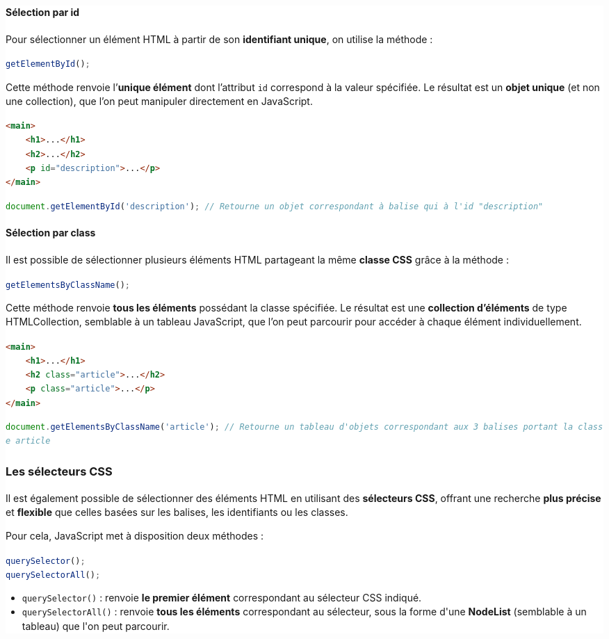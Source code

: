 #### Sélection par id

Pour sélectionner un élément HTML à partir de son **identifiant unique**, on utilise la méthode :
```js
getElementById();
```
Cette méthode renvoie l’**unique élément** dont l’attribut ```id``` correspond à la valeur spécifiée.
Le résultat est un **objet unique** (et non une collection), que l’on peut manipuler directement en JavaScript.
```html
<main>
    <h1>...</h1>
    <h2>...</h2>
    <p id="description">...</p>
</main>
```
```js
document.getElementById('description'); // Retourne un objet correspondant à balise qui à l'id "description"
```

#### Sélection par class

Il est possible de sélectionner plusieurs éléments HTML partageant la même **classe CSS** grâce à la méthode :
```js
getElementsByClassName();
```
Cette méthode renvoie **tous les éléments** possédant la classe spécifiée.
Le résultat est une **collection d’éléments** de type HTMLCollection, semblable à un tableau JavaScript, que l’on peut parcourir pour accéder à chaque élément individuellement.
```html
<main>
    <h1>...</h1>
    <h2 class="article">...</h2>
    <p class="article">...</p>
</main>
```
```js
document.getElementsByClassName('article'); // Retourne un tableau d'objets correspondant aux 3 balises portant la classe article
```

### Les sélecteurs CSS

Il est également possible de sélectionner des éléments HTML en utilisant des **sélecteurs CSS**, offrant une recherche **plus précise** et **flexible** que celles basées sur les balises, les identifiants ou les classes.

Pour cela, JavaScript met à disposition deux méthodes :
```js
querySelector();
querySelectorAll();
```
- ```querySelector()``` : renvoie **le premier élément** correspondant au sélecteur CSS indiqué.
- ```querySelectorAll()``` : renvoie **tous les éléments** correspondant au sélecteur, sous la forme d'une **NodeList** (semblable à un tableau) que l'on peut parcourir.
